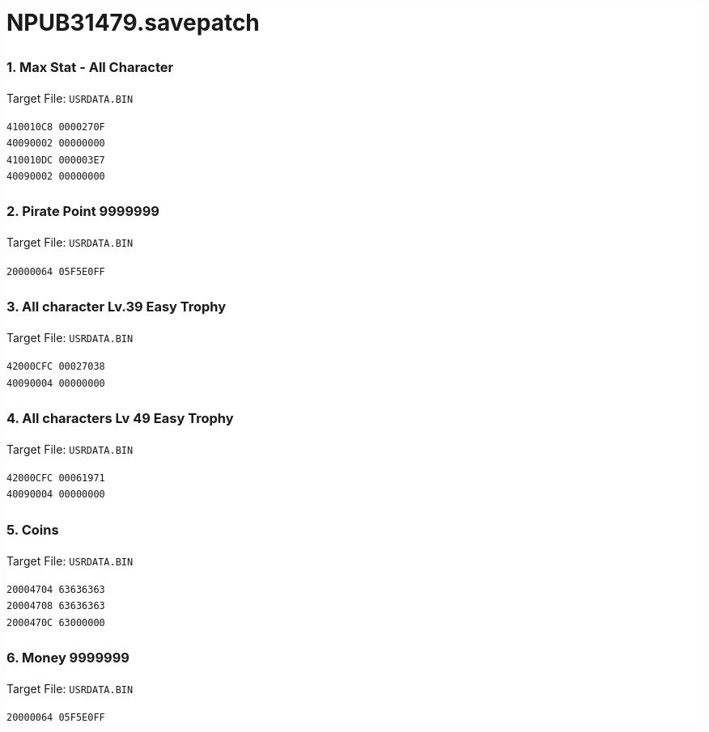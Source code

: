 # NPUB31479.savepatch

### 1. Max Stat - All Character

Target File: `USRDATA.BIN`

```
410010C8 0000270F
40090002 00000000
410010DC 000003E7
40090002 00000000
```

### 2. Pirate Point 9999999

Target File: `USRDATA.BIN`

```
20000064 05F5E0FF
```

### 3. All character Lv.39 Easy Trophy

Target File: `USRDATA.BIN`

```
42000CFC 00027038
40090004 00000000
```

### 4. All characters Lv 49 Easy Trophy

Target File: `USRDATA.BIN`

```
42000CFC 00061971
40090004 00000000
```

### 5. Coins

Target File: `USRDATA.BIN`

```
20004704 63636363
20004708 63636363
2000470C 63000000
```

### 6. Money 9999999

Target File: `USRDATA.BIN`

```
20000064 05F5E0FF
```
